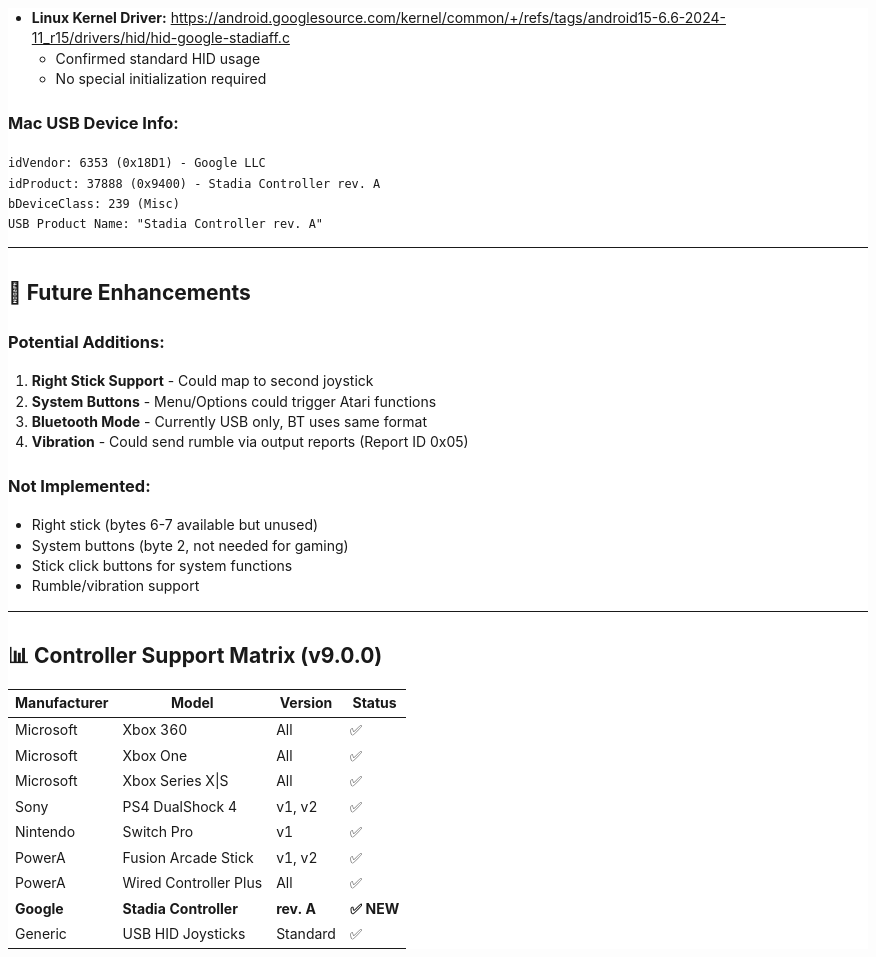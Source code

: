 - **Linux Kernel Driver:** https://android.googlesource.com/kernel/common/+/refs/tags/android15-6.6-2024-11_r15/drivers/hid/hid-google-stadiaff.c
  - Confirmed standard HID usage
  - No special initialization required

### Mac USB Device Info:
```
idVendor: 6353 (0x18D1) - Google LLC
idProduct: 37888 (0x9400) - Stadia Controller rev. A
bDeviceClass: 239 (Misc)
USB Product Name: "Stadia Controller rev. A"
```

---

## 🔮 Future Enhancements

### Potential Additions:
1. **Right Stick Support** - Could map to second joystick
2. **System Buttons** - Menu/Options could trigger Atari functions
3. **Bluetooth Mode** - Currently USB only, BT uses same format
4. **Vibration** - Could send rumble via output reports (Report ID 0x05)

### Not Implemented:
- Right stick (bytes 6-7 available but unused)
- System buttons (byte 2, not needed for gaming)
- Stick click buttons for system functions
- Rumble/vibration support

---

## 📊 Controller Support Matrix (v9.0.0)

| Manufacturer | Model | Version | Status |
|--------------|-------|---------|--------|
| Microsoft | Xbox 360 | All | ✅ |
| Microsoft | Xbox One | All | ✅ |
| Microsoft | Xbox Series X\|S | All | ✅ |
| Sony | PS4 DualShock 4 | v1, v2 | ✅ |
| Nintendo | Switch Pro | v1 | ✅ |
| PowerA | Fusion Arcade Stick | v1, v2 | ✅ |
| PowerA | Wired Controller Plus | All | ✅ |
| **Google** | **Stadia Controller** | **rev. A** | **✅ NEW** |
| Generic | USB HID Joysticks | Standard | ✅ |
